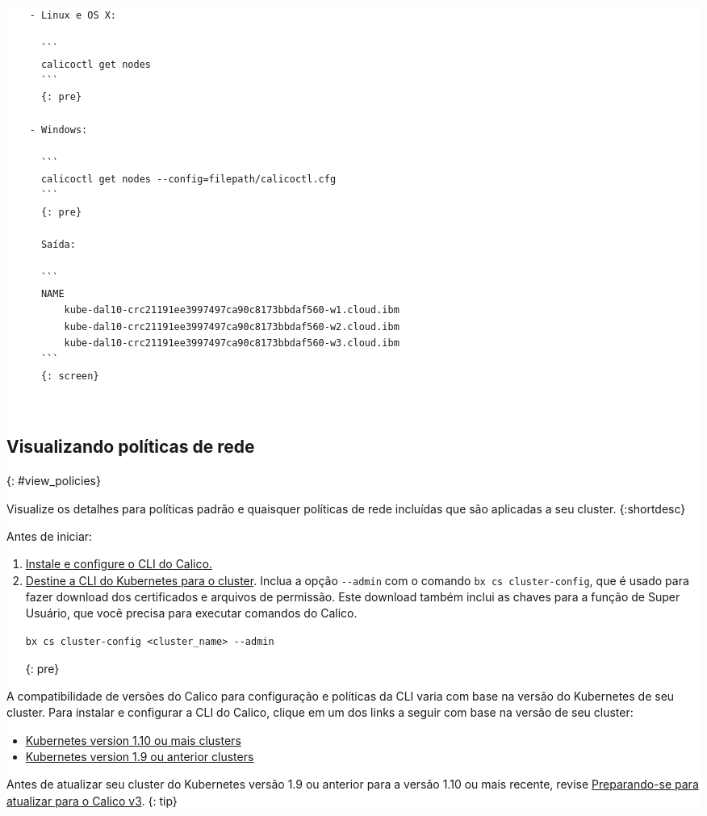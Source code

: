         - Linux e OS X:

          ```
          calicoctl get nodes
          ```
          {: pre}

        - Windows:

          ```
          calicoctl get nodes --config=filepath/calicoctl.cfg
          ```
          {: pre}

          Saída:

          ```
          NAME
              kube-dal10-crc21191ee3997497ca90c8173bbdaf560-w1.cloud.ibm
              kube-dal10-crc21191ee3997497ca90c8173bbdaf560-w2.cloud.ibm
              kube-dal10-crc21191ee3997497ca90c8173bbdaf560-w3.cloud.ibm
          ```
          {: screen}

<br />


## Visualizando políticas de rede
{: #view_policies}

Visualize os detalhes para políticas padrão e quaisquer políticas de rede incluídas que são aplicadas a seu cluster.
{:shortdesc}

Antes de iniciar:
1. [Instale e configure o CLI do Calico.](#cli_install)
2. [Destine a CLI do Kubernetes para o cluster](cs_cli_install.html#cs_cli_configure). Inclua a opção `--admin` com o comando `bx cs cluster-config`, que é usado para fazer download dos certificados e arquivos de permissão. Este download também inclui as chaves para a função de Super Usuário, que você precisa para executar comandos do Calico.
    ```
    bx cs cluster-config <cluster_name> --admin
    ```
    {: pre}

A compatibilidade de versões do Calico para configuração e políticas da CLI varia com base na versão do Kubernetes de seu cluster. Para instalar e configurar a CLI do Calico, clique em um dos links a seguir com base na versão de seu cluster:

* [Kubernetes version 1.10 ou mais clusters](#1.10_examine_policies)
* [Kubernetes version 1.9 ou anterior clusters](#1.9_examine_policies)

Antes de atualizar seu cluster do Kubernetes versão 1.9 ou anterior para a versão 1.10 ou mais recente, revise [Preparando-se para atualizar para o Calico v3](cs_versions.html#110_calicov3).
{: tip}
